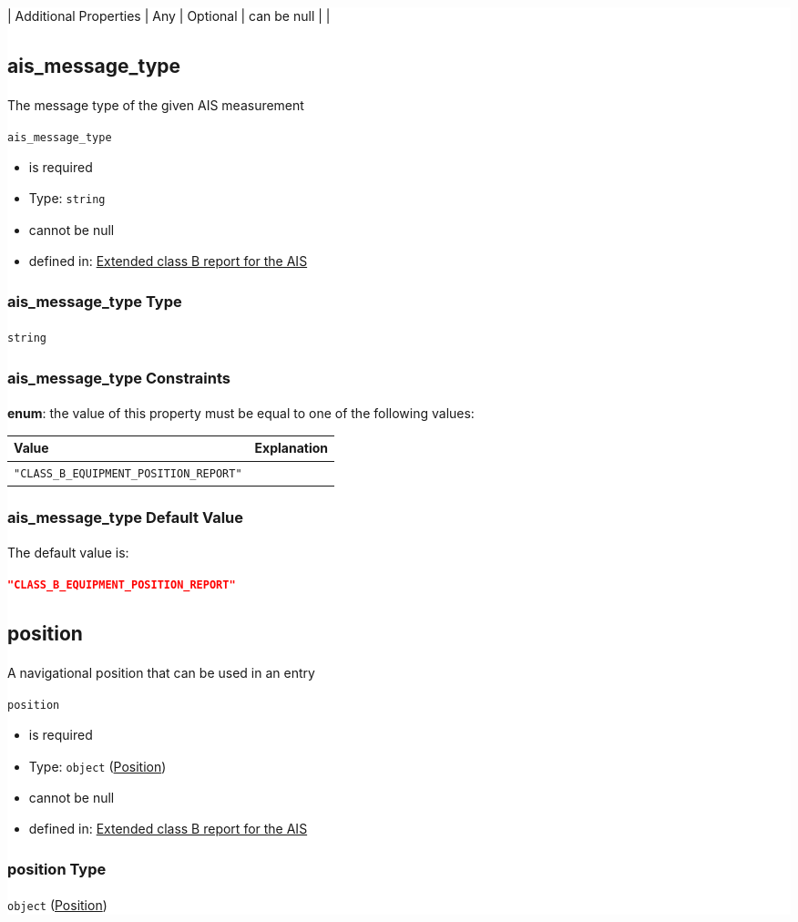 | Additional Properties                             | Any       | Optional | can be null    |                                                                                                                                                                                                                    |

## ais_message_type

The message type of the given AIS measurement

`ais_message_type`

*   is required

*   Type: `string`

*   cannot be null

*   defined in: [Extended class B report for the AIS](extended-class-b-report-properties-ais_message_type.md "https://poseidat.org/schema/core/ais-message/extended-class-b-report.json#/properties/ais_message_type")

### ais_message_type Type

`string`

### ais_message_type Constraints

**enum**: the value of this property must be equal to one of the following values:

| Value                                 | Explanation |
| :------------------------------------ | :---------- |
| `"CLASS_B_EQUIPMENT_POSITION_REPORT"` |             |

### ais_message_type Default Value

The default value is:

```json
"CLASS_B_EQUIPMENT_POSITION_REPORT"
```

## position

A navigational position that can be used in an entry

`position`

*   is required

*   Type: `object` ([Position](trip-entry-properties-position.md))

*   cannot be null

*   defined in: [Extended class B report for the AIS](trip-entry-properties-position.md "https://poseidat.org/schema/core/measurement/position.json#/properties/position")

### position Type

`object` ([Position](trip-entry-properties-position.md))
